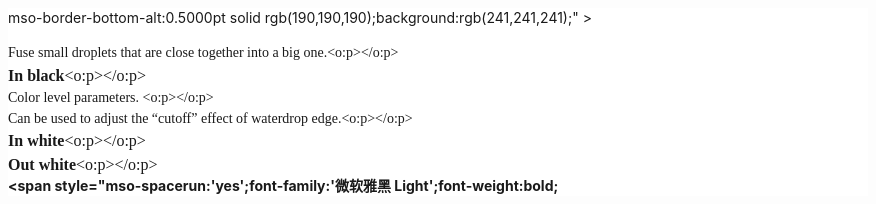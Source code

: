 mso-border-bottom-alt:0.5000pt solid rgb(190,190,190);background:rgb(241,241,241);" ><p class=MsoNormal  style="margin-top:0.0000pt;margin-bottom:0.0000pt;" ><span style="mso-spacerun:'yes';font-family:'微软雅黑 Light';font-size:10.5000pt;" >Fuse small</span><span style="mso-spacerun:'yes';font-family:'微软雅黑 Light';font-size:10.5000pt;" >&nbsp;droplets</span><span style="mso-spacerun:'yes';font-family:'微软雅黑 Light';font-size:10.5000pt;" >&nbsp;that are close together into a big one</span><span style="font-family:'微软雅黑 Light';font-size:10.5000pt;" >.</span><span style="font-family:'微软雅黑 Light';font-size:10.5000pt;" ><o:p></o:p></span></p></td></tr><tr style="height:31.2000pt;" ><td width=218  valign=top  style="width:163.8000pt;padding:0.0000pt 5.4000pt 0.0000pt 5.4000pt ;border-left:1.0000pt solid rgb(190,190,190);
mso-border-left-alt:0.5000pt solid rgb(190,190,190);border-right:1.0000pt solid rgb(190,190,190);mso-border-right-alt:0.5000pt solid rgb(190,190,190);
border-top:none;mso-border-top-alt:0.5000pt solid rgb(190,190,190);border-bottom:1.0000pt solid rgb(190,190,190);
mso-border-bottom-alt:0.5000pt solid rgb(190,190,190);" ><p class=MsoNormal  style="margin-top:0.0000pt;margin-bottom:0.0000pt;" ><b><span style="mso-spacerun:'yes';font-family:'微软雅黑 Light';font-weight:bold;
font-size:12.0000pt;" >In black</span></b><span style="font-family:'微软雅黑 Light';font-weight:normal;font-size:12.0000pt;" ><o:p></o:p></span></p></td><td width=349  valign=top  rowspan=4  style="width:262.3000pt;padding:0.0000pt 5.4000pt 0.0000pt 5.4000pt ;border-left:none;
mso-border-left-alt:none;border-right:1.0000pt solid rgb(190,190,190);mso-border-right-alt:0.5000pt solid rgb(190,190,190);
border-top:none;mso-border-top-alt:none;border-bottom:1.0000pt solid rgb(190,190,190);
mso-border-bottom-alt:0.5000pt solid rgb(190,190,190);" ><p class=MsoNormal  style="margin-top:0.0000pt;margin-bottom:0.0000pt;" ><span style="mso-spacerun:'yes';font-family:'微软雅黑 Light';font-size:10.5000pt;" >Color level parameter</span><span style="font-family:'微软雅黑 Light';font-size:10.5000pt;" >s</span><span style="font-family:'微软雅黑 Light';font-size:10.5000pt;" >.</span><span style="font-family:'微软雅黑 Light';font-size:10.5000pt;" >&nbsp;</span><span style="font-family:'微软雅黑 Light';font-size:10.5000pt;" ><o:p></o:p></span></p><p class=MsoNormal  style="margin-top:0.0000pt;margin-bottom:0.0000pt;" ><span style="mso-spacerun:'yes';font-family:'微软雅黑 Light';font-size:10.5000pt;" >Can be used to adjust the &#8220;cutoff&#8221; effect of waterdrop edge.</span><span style="font-family:'微软雅黑 Light';font-size:10.5000pt;" ><o:p></o:p></span></p></td></tr><tr style="height:31.2000pt;" ><td width=218  valign=top  style="width:163.8000pt;padding:0.0000pt 5.4000pt 0.0000pt 5.4000pt ;border-left:1.0000pt solid rgb(190,190,190);
mso-border-left-alt:0.5000pt solid rgb(190,190,190);border-right:1.0000pt solid rgb(190,190,190);mso-border-right-alt:0.5000pt solid rgb(190,190,190);
border-top:none;mso-border-top-alt:0.5000pt solid rgb(190,190,190);border-bottom:1.0000pt solid rgb(190,190,190);
mso-border-bottom-alt:0.5000pt solid rgb(190,190,190);background:rgb(241,241,241);" ><p class=MsoNormal  style="margin-top:0.0000pt;margin-bottom:0.0000pt;" ><b><span style="mso-spacerun:'yes';font-family:'微软雅黑 Light';font-weight:bold;
font-size:12.0000pt;" >In white</span></b><span style="font-family:'微软雅黑 Light';font-weight:normal;font-size:12.0000pt;" ><o:p></o:p></span></p></td></tr><tr style="height:31.2000pt;" ><td width=218  valign=top  style="width:163.8000pt;padding:0.0000pt 5.4000pt 0.0000pt 5.4000pt ;border-left:1.0000pt solid rgb(190,190,190);
mso-border-left-alt:0.5000pt solid rgb(190,190,190);border-right:1.0000pt solid rgb(190,190,190);mso-border-right-alt:0.5000pt solid rgb(190,190,190);
border-top:none;mso-border-top-alt:0.5000pt solid rgb(190,190,190);border-bottom:1.0000pt solid rgb(190,190,190);
mso-border-bottom-alt:0.5000pt solid rgb(190,190,190);" ><p class=MsoNormal  style="margin-top:0.0000pt;margin-bottom:0.0000pt;" ><b><span style="mso-spacerun:'yes';font-family:'微软雅黑 Light';font-weight:bold;
font-size:12.0000pt;" >Out white</span></b><span style="font-family:'微软雅黑 Light';font-weight:normal;font-size:12.0000pt;" ><o:p></o:p></span></p></td></tr><tr style="height:31.2000pt;" ><td width=218  valign=top  style="width:163.8000pt;padding:0.0000pt 5.4000pt 0.0000pt 5.4000pt ;border-left:1.0000pt solid rgb(190,190,190);
mso-border-left-alt:0.5000pt solid rgb(190,190,190);border-right:1.0000pt solid rgb(190,190,190);mso-border-right-alt:0.5000pt solid rgb(190,190,190);
border-top:none;mso-border-top-alt:0.5000pt solid rgb(190,190,190);border-bottom:1.0000pt solid rgb(190,190,190);
mso-border-bottom-alt:0.5000pt solid rgb(190,190,190);background:rgb(241,241,241);" ><p class=MsoNormal  style="margin-top:0.0000pt;margin-bottom:0.0000pt;" ><b><span style="mso-spacerun:'yes';font-family:'微软雅黑 Light';font-weight:bold;